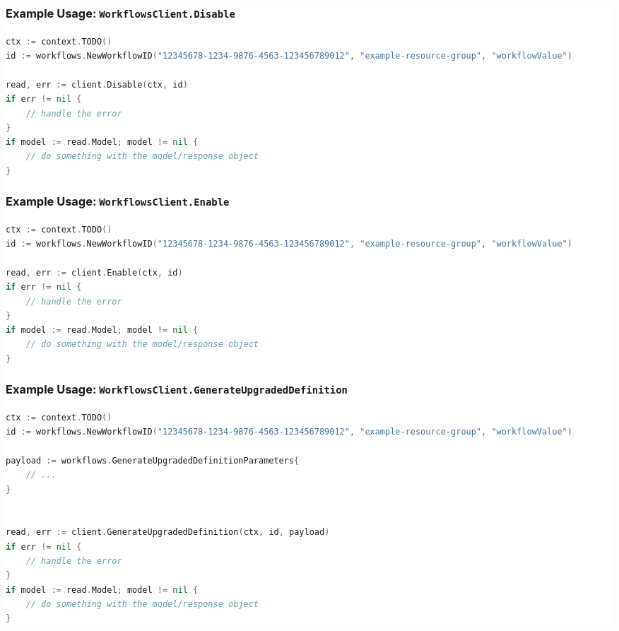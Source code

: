 
### Example Usage: `WorkflowsClient.Disable`

```go
ctx := context.TODO()
id := workflows.NewWorkflowID("12345678-1234-9876-4563-123456789012", "example-resource-group", "workflowValue")

read, err := client.Disable(ctx, id)
if err != nil {
	// handle the error
}
if model := read.Model; model != nil {
	// do something with the model/response object
}
```


### Example Usage: `WorkflowsClient.Enable`

```go
ctx := context.TODO()
id := workflows.NewWorkflowID("12345678-1234-9876-4563-123456789012", "example-resource-group", "workflowValue")

read, err := client.Enable(ctx, id)
if err != nil {
	// handle the error
}
if model := read.Model; model != nil {
	// do something with the model/response object
}
```


### Example Usage: `WorkflowsClient.GenerateUpgradedDefinition`

```go
ctx := context.TODO()
id := workflows.NewWorkflowID("12345678-1234-9876-4563-123456789012", "example-resource-group", "workflowValue")

payload := workflows.GenerateUpgradedDefinitionParameters{
	// ...
}


read, err := client.GenerateUpgradedDefinition(ctx, id, payload)
if err != nil {
	// handle the error
}
if model := read.Model; model != nil {
	// do something with the model/response object
}
```
